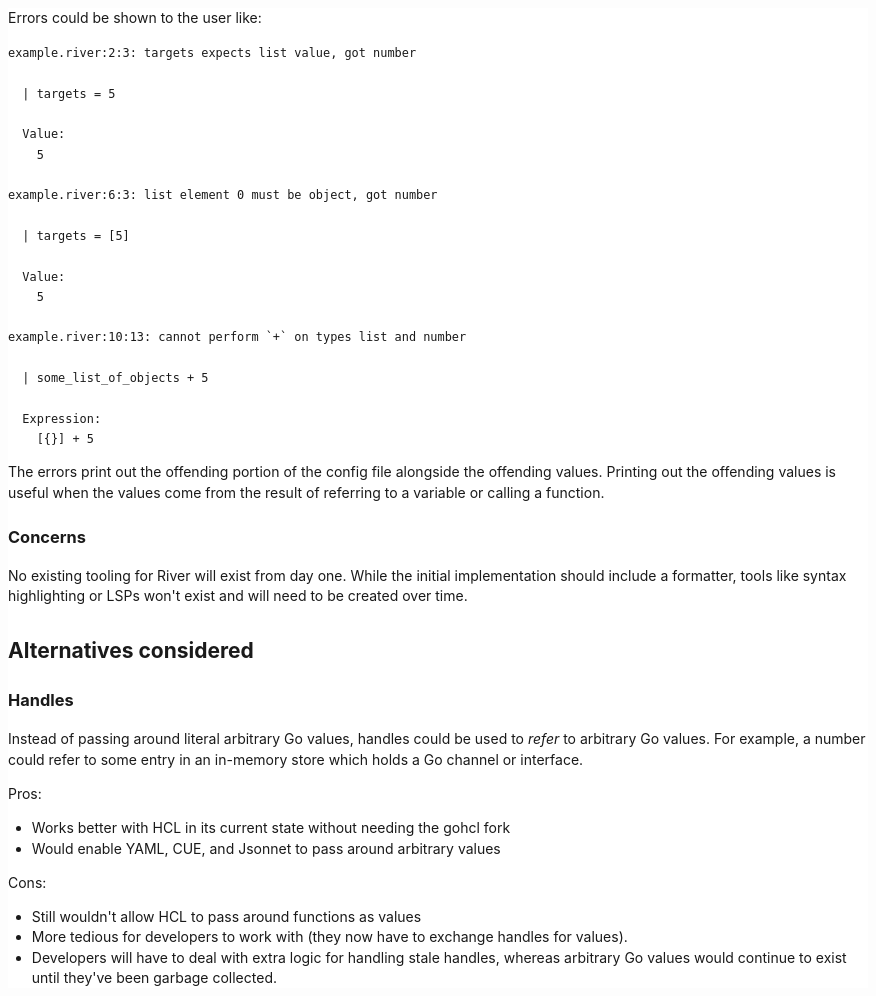 Errors could be shown to the user like:

```
example.river:2:3: targets expects list value, got number

  | targets = 5

  Value:
    5

example.river:6:3: list element 0 must be object, got number

  | targets = [5]

  Value:
    5

example.river:10:13: cannot perform `+` on types list and number

  | some_list_of_objects + 5

  Expression:
    [{}] + 5
```

The errors print out the offending portion of the config file alongside the
offending values. Printing out the offending values is useful when the values
come from the result of referring to a variable or calling a function.

### Concerns

No existing tooling for River will exist from day one. While the initial
implementation should include a formatter, tools like syntax highlighting or
LSPs won't exist and will need to be created over time.

## Alternatives considered

### Handles

Instead of passing around literal arbitrary Go values, handles could be used to
_refer_ to arbitrary Go values. For example, a number could refer to some entry
in an in-memory store which holds a Go channel or interface.

Pros:
* Works better with HCL in its current state without needing the gohcl fork
* Would enable YAML, CUE, and Jsonnet to pass around arbitrary values

Cons:
* Still wouldn't allow HCL to pass around functions as values
* More tedious for developers to work with (they now have to exchange handles
  for values).
* Developers will have to deal with extra logic for handling stale handles,
  whereas arbitrary Go values would continue to exist until they've been
  garbage collected.

[RFC-0004]: ./0004-agent-flow.md
[HCL]: https://github.com/hashicorp/hcl
[go-cty]: github.com/zclconf/go-cty
[gohcl]: https://github.com/rfratto/gohcl
[schema-driven processing]: https://github.com/hashicorp/hcl/blob/main/spec.md#schema-driven-processing
